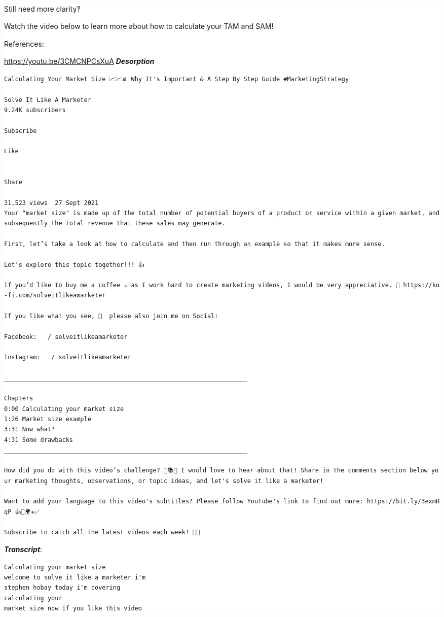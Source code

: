 Still need more clarity?

Watch the video below to learn more about how to calculate your TAM and SAM!



References:

https://youtu.be/3CMCNPCsXuA
***Desorption***
```md
Calculating Your Market Size 📈💹📊 Why It's Important & A Step By Step Guide #MarketingStrategy

Solve It Like A Marketer
9.24K subscribers

Subscribe

Like


Share

31,523 views  27 Sept 2021
Your "market size" is made up of the total number of potential buyers of a product or service within a given market, and subsequently the total revenue that these sales may generate.

First, let’s take a look at how to calculate and then run through an example so that it makes more sense.

Let’s explore this topic together!!! 👍

If you’d like to buy me a coffee ☕️ as I work hard to create marketing videos, I would be very appreciative. 🙏 https://ko-fi.com/solveitlikeamarketer

If you like what you see, 👀  please also join me on Social:

Facebook:   / solveitlikeamarketer

Instagram:   / solveitlikeamarketer

___________________________________________________________________

Chapters
0:00 Calculating your market size
1:26 Market size example
3:31 Now what?
4:31 Some drawbacks
___________________________________________________________________

How did you do with this video’s challenge? 🤔📚📖 I would love to hear about that! Share in the comments section below your marketing thoughts, observations, or topic ideas, and let's solve it like a marketer!

Want to add your language to this video's subtitles? Please follow YouTube's link to find out more: https://bit.ly/3exmHqP 👍👏🌍✈️✅

Subscribe to catch all the latest videos each week! 🔔🙏
```
***Transcript***:
```txt
Calculating your market size
welcome to solve it like a marketer i'm
stephen hobay today i'm covering
calculating your
market size now if you like this video
```